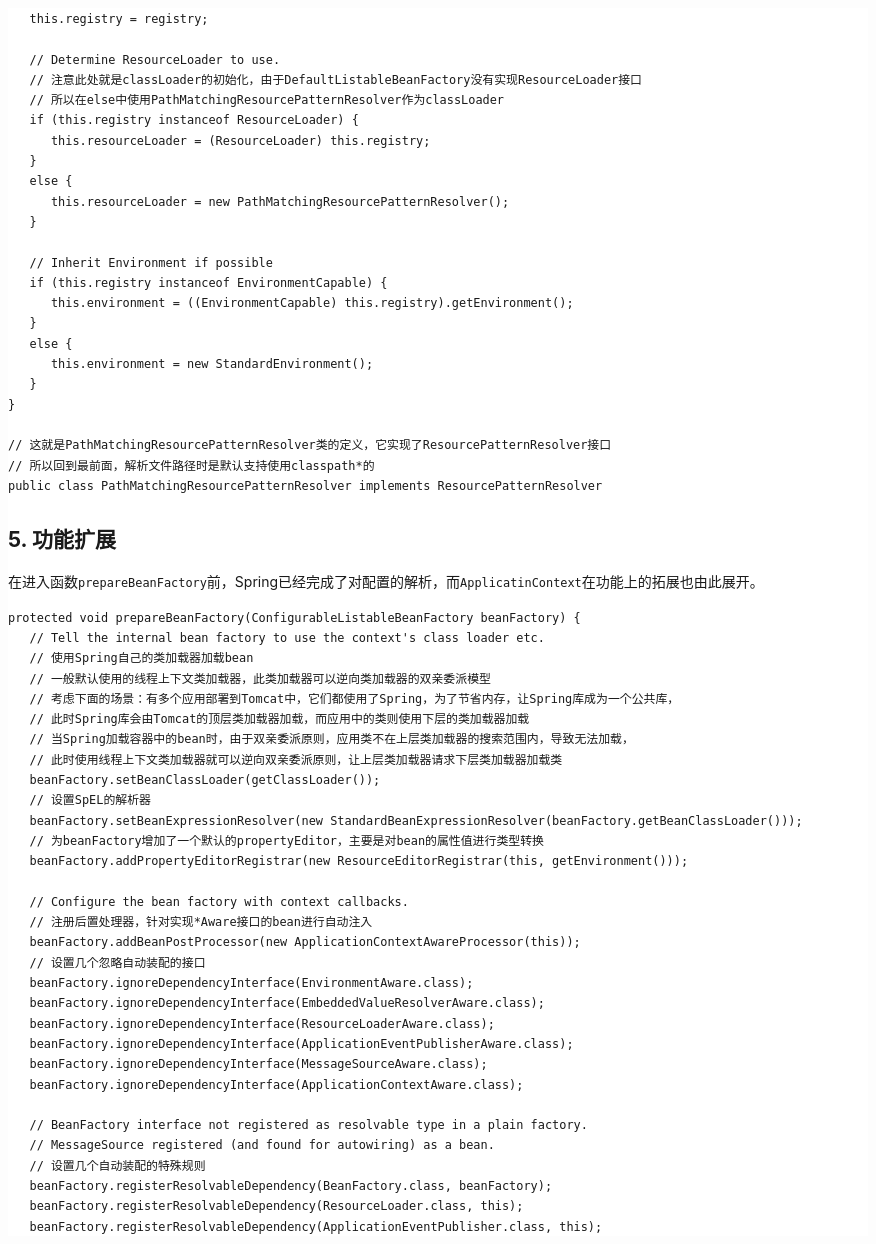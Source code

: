 ```
   this.registry = registry;

   // Determine ResourceLoader to use.
   // 注意此处就是classLoader的初始化，由于DefaultListableBeanFactory没有实现ResourceLoader接口
   // 所以在else中使用PathMatchingResourcePatternResolver作为classLoader
   if (this.registry instanceof ResourceLoader) {
      this.resourceLoader = (ResourceLoader) this.registry;
   }
   else {
      this.resourceLoader = new PathMatchingResourcePatternResolver();
   }

   // Inherit Environment if possible
   if (this.registry instanceof EnvironmentCapable) {
      this.environment = ((EnvironmentCapable) this.registry).getEnvironment();
   }
   else {
      this.environment = new StandardEnvironment();
   }
}

// 这就是PathMatchingResourcePatternResolver类的定义，它实现了ResourcePatternResolver接口
// 所以回到最前面，解析文件路径时是默认支持使用classpath*的
public class PathMatchingResourcePatternResolver implements ResourcePatternResolver
```

## 5. 功能扩展

在进入函数`prepareBeanFactory`前，Spring已经完成了对配置的解析，而`ApplicatinContext`在功能上的拓展也由此展开。

```
protected void prepareBeanFactory(ConfigurableListableBeanFactory beanFactory) {
   // Tell the internal bean factory to use the context's class loader etc.
   // 使用Spring自己的类加载器加载bean
   // 一般默认使用的线程上下文类加载器，此类加载器可以逆向类加载器的双亲委派模型
   // 考虑下面的场景：有多个应用部署到Tomcat中，它们都使用了Spring，为了节省内存，让Spring库成为一个公共库，
   // 此时Spring库会由Tomcat的顶层类加载器加载，而应用中的类则使用下层的类加载器加载
   // 当Spring加载容器中的bean时，由于双亲委派原则，应用类不在上层类加载器的搜索范围内，导致无法加载，
   // 此时使用线程上下文类加载器就可以逆向双亲委派原则，让上层类加载器请求下层类加载器加载类
   beanFactory.setBeanClassLoader(getClassLoader());
   // 设置SpEL的解析器
   beanFactory.setBeanExpressionResolver(new StandardBeanExpressionResolver(beanFactory.getBeanClassLoader()));
   // 为beanFactory增加了一个默认的propertyEditor，主要是对bean的属性值进行类型转换
   beanFactory.addPropertyEditorRegistrar(new ResourceEditorRegistrar(this, getEnvironment()));

   // Configure the bean factory with context callbacks.
   // 注册后置处理器，针对实现*Aware接口的bean进行自动注入
   beanFactory.addBeanPostProcessor(new ApplicationContextAwareProcessor(this));
   // 设置几个忽略自动装配的接口
   beanFactory.ignoreDependencyInterface(EnvironmentAware.class);
   beanFactory.ignoreDependencyInterface(EmbeddedValueResolverAware.class);
   beanFactory.ignoreDependencyInterface(ResourceLoaderAware.class);
   beanFactory.ignoreDependencyInterface(ApplicationEventPublisherAware.class);
   beanFactory.ignoreDependencyInterface(MessageSourceAware.class);
   beanFactory.ignoreDependencyInterface(ApplicationContextAware.class);

   // BeanFactory interface not registered as resolvable type in a plain factory.
   // MessageSource registered (and found for autowiring) as a bean.
   // 设置几个自动装配的特殊规则
   beanFactory.registerResolvableDependency(BeanFactory.class, beanFactory);
   beanFactory.registerResolvableDependency(ResourceLoader.class, this);
   beanFactory.registerResolvableDependency(ApplicationEventPublisher.class, this);
```